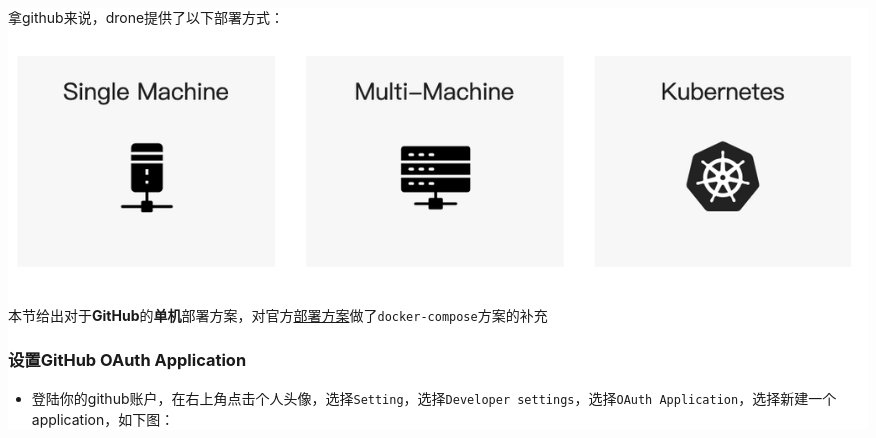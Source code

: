 拿github来说，drone提供了以下部署方式：

![Deploy](/images/drone/3.png)

本节给出对于**GitHub**的**单机**部署方案，对官方[部署方案](https://docs.drone.io/installation/github/single-machine/)做了`docker-compose`方案的补充

### 设置GitHub OAuth Application

* 登陆你的github账户，在右上角点击个人头像，选择`Setting`，选择`Developer settings`，选择`OAuth Application`，选择新建一个application，如下图：